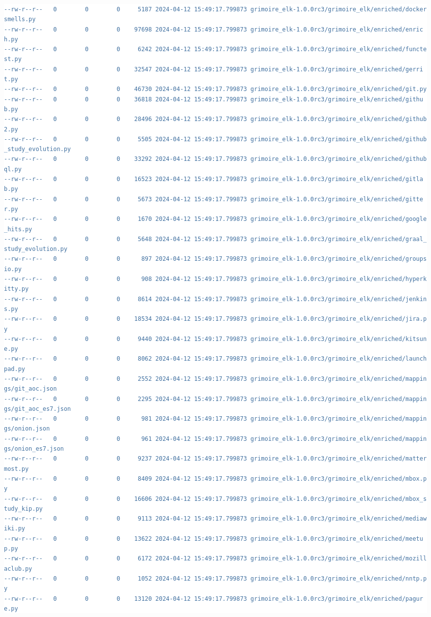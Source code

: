 ```diff
--rw-r--r--   0        0        0     5187 2024-04-12 15:49:17.799873 grimoire_elk-1.0.0rc3/grimoire_elk/enriched/dockersmells.py
--rw-r--r--   0        0        0    97698 2024-04-12 15:49:17.799873 grimoire_elk-1.0.0rc3/grimoire_elk/enriched/enrich.py
--rw-r--r--   0        0        0     6242 2024-04-12 15:49:17.799873 grimoire_elk-1.0.0rc3/grimoire_elk/enriched/functest.py
--rw-r--r--   0        0        0    32547 2024-04-12 15:49:17.799873 grimoire_elk-1.0.0rc3/grimoire_elk/enriched/gerrit.py
--rw-r--r--   0        0        0    46730 2024-04-12 15:49:17.799873 grimoire_elk-1.0.0rc3/grimoire_elk/enriched/git.py
--rw-r--r--   0        0        0    36818 2024-04-12 15:49:17.799873 grimoire_elk-1.0.0rc3/grimoire_elk/enriched/github.py
--rw-r--r--   0        0        0    28496 2024-04-12 15:49:17.799873 grimoire_elk-1.0.0rc3/grimoire_elk/enriched/github2.py
--rw-r--r--   0        0        0     5505 2024-04-12 15:49:17.799873 grimoire_elk-1.0.0rc3/grimoire_elk/enriched/github_study_evolution.py
--rw-r--r--   0        0        0    33292 2024-04-12 15:49:17.799873 grimoire_elk-1.0.0rc3/grimoire_elk/enriched/githubql.py
--rw-r--r--   0        0        0    16523 2024-04-12 15:49:17.799873 grimoire_elk-1.0.0rc3/grimoire_elk/enriched/gitlab.py
--rw-r--r--   0        0        0     5673 2024-04-12 15:49:17.799873 grimoire_elk-1.0.0rc3/grimoire_elk/enriched/gitter.py
--rw-r--r--   0        0        0     1670 2024-04-12 15:49:17.799873 grimoire_elk-1.0.0rc3/grimoire_elk/enriched/google_hits.py
--rw-r--r--   0        0        0     5648 2024-04-12 15:49:17.799873 grimoire_elk-1.0.0rc3/grimoire_elk/enriched/graal_study_evolution.py
--rw-r--r--   0        0        0      897 2024-04-12 15:49:17.799873 grimoire_elk-1.0.0rc3/grimoire_elk/enriched/groupsio.py
--rw-r--r--   0        0        0      908 2024-04-12 15:49:17.799873 grimoire_elk-1.0.0rc3/grimoire_elk/enriched/hyperkitty.py
--rw-r--r--   0        0        0     8614 2024-04-12 15:49:17.799873 grimoire_elk-1.0.0rc3/grimoire_elk/enriched/jenkins.py
--rw-r--r--   0        0        0    18534 2024-04-12 15:49:17.799873 grimoire_elk-1.0.0rc3/grimoire_elk/enriched/jira.py
--rw-r--r--   0        0        0     9440 2024-04-12 15:49:17.799873 grimoire_elk-1.0.0rc3/grimoire_elk/enriched/kitsune.py
--rw-r--r--   0        0        0     8062 2024-04-12 15:49:17.799873 grimoire_elk-1.0.0rc3/grimoire_elk/enriched/launchpad.py
--rw-r--r--   0        0        0     2552 2024-04-12 15:49:17.799873 grimoire_elk-1.0.0rc3/grimoire_elk/enriched/mappings/git_aoc.json
--rw-r--r--   0        0        0     2295 2024-04-12 15:49:17.799873 grimoire_elk-1.0.0rc3/grimoire_elk/enriched/mappings/git_aoc_es7.json
--rw-r--r--   0        0        0      981 2024-04-12 15:49:17.799873 grimoire_elk-1.0.0rc3/grimoire_elk/enriched/mappings/onion.json
--rw-r--r--   0        0        0      961 2024-04-12 15:49:17.799873 grimoire_elk-1.0.0rc3/grimoire_elk/enriched/mappings/onion_es7.json
--rw-r--r--   0        0        0     9237 2024-04-12 15:49:17.799873 grimoire_elk-1.0.0rc3/grimoire_elk/enriched/mattermost.py
--rw-r--r--   0        0        0     8409 2024-04-12 15:49:17.799873 grimoire_elk-1.0.0rc3/grimoire_elk/enriched/mbox.py
--rw-r--r--   0        0        0    16606 2024-04-12 15:49:17.799873 grimoire_elk-1.0.0rc3/grimoire_elk/enriched/mbox_study_kip.py
--rw-r--r--   0        0        0     9113 2024-04-12 15:49:17.799873 grimoire_elk-1.0.0rc3/grimoire_elk/enriched/mediawiki.py
--rw-r--r--   0        0        0    13622 2024-04-12 15:49:17.799873 grimoire_elk-1.0.0rc3/grimoire_elk/enriched/meetup.py
--rw-r--r--   0        0        0     6172 2024-04-12 15:49:17.799873 grimoire_elk-1.0.0rc3/grimoire_elk/enriched/mozillaclub.py
--rw-r--r--   0        0        0     1052 2024-04-12 15:49:17.799873 grimoire_elk-1.0.0rc3/grimoire_elk/enriched/nntp.py
--rw-r--r--   0        0        0    13120 2024-04-12 15:49:17.799873 grimoire_elk-1.0.0rc3/grimoire_elk/enriched/pagure.py
```
